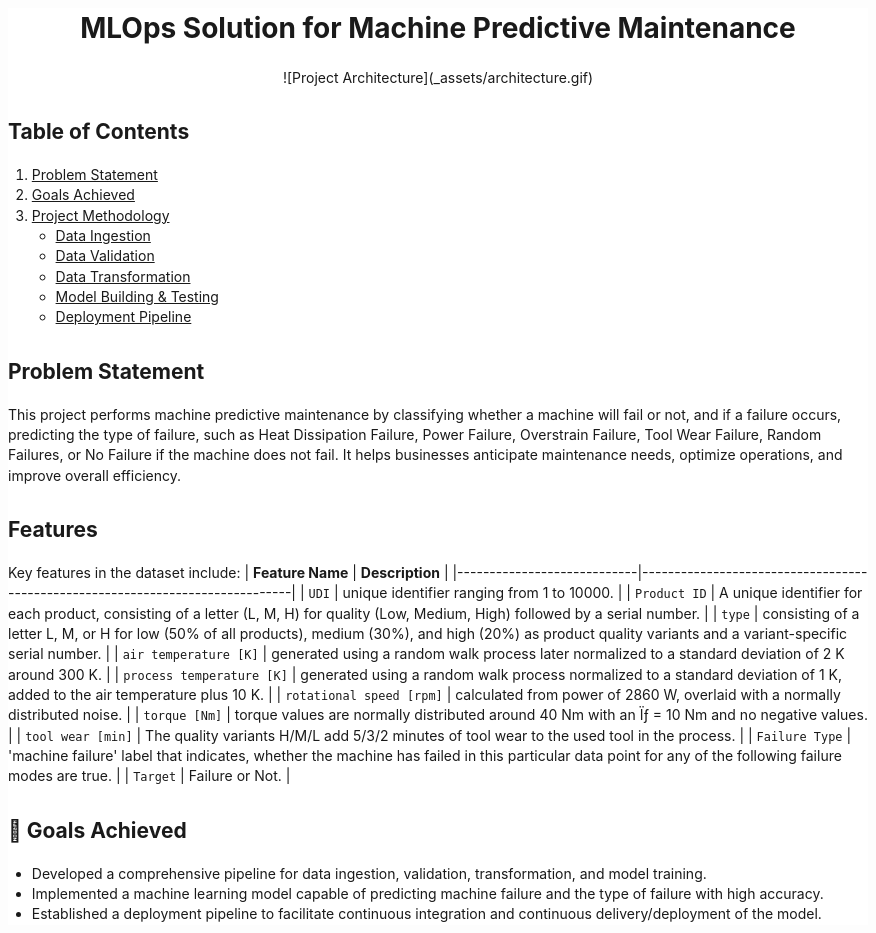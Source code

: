 <div align="center">
    <h1>MLOps Solution for Machine Predictive Maintenance</h1>
    ![Project Architecture](_assets/architecture.gif)
</div>

## Table of Contents
1. [Problem Statement](#-problem-statement)
2. [Goals Achieved](#-goals-achieved)
3. [Project Methodology](#%EF%B8%8F-project-methodology)
   - [Data Ingestion](#data-ingestion)
   - [Data Validation](#data-validation)
   - [Data Transformation](#data-transformation)
   - [Model Building & Testing](#model-building--testing)
   - [Deployment Pipeline](#deployment-pipeline)

## Problem Statement
This project performs machine predictive maintenance by classifying whether a machine will fail or not, and if a failure occurs, predicting the type of failure, such as Heat Dissipation Failure, Power Failure, Overstrain Failure, Tool Wear Failure, Random Failures, or No Failure if the machine does not fail. It helps businesses anticipate maintenance needs, optimize operations, and improve overall efficiency.

## Features
Key features in the dataset include:
| **Feature Name**           | **Description**                                                                 |
|----------------------------|-------------------------------------------------------------------------------|
| `UDI`                      | unique identifier ranging from 1 to 10000.                      |
| `Product ID`               | A unique identifier for each product, consisting of a letter (L, M, H) for quality (Low, Medium, High) followed by a serial number. |
| `type`                     | consisting of a letter L, M, or H for low (50% of all products), medium (30%), and high (20%) as product quality variants and a variant-specific serial number. |
| `air temperature [K]`          | generated using a random walk process later normalized to a standard deviation of 2 K around 300 K. |
| `process temperature [K]`  | generated using a random walk process normalized to a standard deviation of 1 K, added to the air temperature plus 10 K.               |
| `rotational speed [rpm]`   | calculated from power of 2860 W, overlaid with a normally distributed noise.                         |
| `torque [Nm]`              | torque values are normally distributed around 40 Nm with an Ïƒ = 10 Nm and no negative values.                          |
| `tool wear [min]`          | The quality variants H/M/L add 5/3/2 minutes of tool wear to the used tool in the process.       |
| `Failure Type`             | 'machine failure' label that indicates, whether the machine has failed in this particular data point for any of the following failure modes are true.                                      |
| `Target`                   | Failure or Not.                                           |


## 🎯 Goals Achieved
- Developed a comprehensive pipeline for data ingestion, validation, transformation, and model training.
- Implemented a machine learning model capable of predicting machine failure and the type of failure with high accuracy.
- Established a deployment pipeline to facilitate continuous integration and continuous delivery/deployment of the model.
